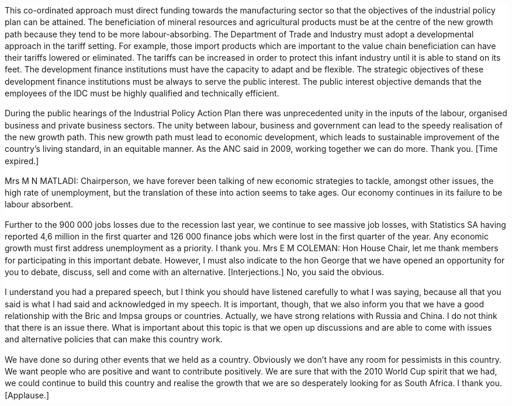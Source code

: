 This co-ordinated approach must direct funding towards the manufacturing
sector so that the objectives of the industrial policy plan can be
attained. The beneficiation of mineral resources and agricultural products
must be at the centre of the new growth path because they tend to be more
labour-absorbing. The Department of Trade and Industry must adopt a
developmental approach in the tariff setting. For example, those import
products which are important to the value chain beneficiation can have
their tariffs lowered or eliminated. The tariffs can be increased in order
to protect this infant industry until it is able to stand on its feet.
The development finance institutions must have the capacity to adapt and be
flexible. The strategic objectives of these development finance
institutions must be always to serve the public interest. The public
interest objective demands that the employees of the IDC must be highly
qualified and technically efficient.

During the public hearings of the Industrial Policy Action Plan there was
unprecedented unity in the inputs of the labour, organised business and
private business sectors. The unity between labour, business and government
can lead to the speedy realisation of the new growth path. This new growth
path must lead to economic development, which leads to sustainable
improvement of the country’s living standard, in an equitable manner. As
the ANC said in 2009, working together we can do more. Thank you. [Time
expired.]

Mrs M N MATLADI: Chairperson, we have forever been talking of new economic
strategies to tackle, amongst other issues, the high rate of unemployment,
but the translation of these into action seems to take ages. Our economy
continues in its failure to be labour absorbent.

Further to the 900 000 jobs losses due to the recession last year, we
continue to see massive job losses, with Statistics SA having reported
4,6 million in the first quarter and 126 000 finance jobs which were lost
in the first quarter of the year. Any economic growth must first address
unemployment as a priority. I thank you.
Mrs E M COLEMAN: Hon House Chair, let me thank members for participating in
this important debate. However, I must also indicate to the hon George that
we have opened an opportunity for you to debate, discuss, sell and come
with an alternative. [Interjections.] No, you said the obvious.

I understand you had a prepared speech, but I think you should have
listened carefully to what I was saying, because all that you said is what
I had said and acknowledged in my speech. It is important, though, that we
also inform you that we have a good relationship with the Bric and Impsa
groups or countries. Actually, we have strong relations with Russia and
China. I do not think that there is an issue there. What is important about
this topic is that we open up discussions and are able to come with issues
and alternative policies that can make this country work.

We have done so during other events that we held as a country. Obviously we
don’t have any room for pessimists in this country. We want people who are
positive and want to contribute positively. We are sure that with the 2010
World Cup spirit that we had, we could continue to build this country and
realise the growth that we are so desperately looking for as South Africa.
I thank you. [Applause.]
